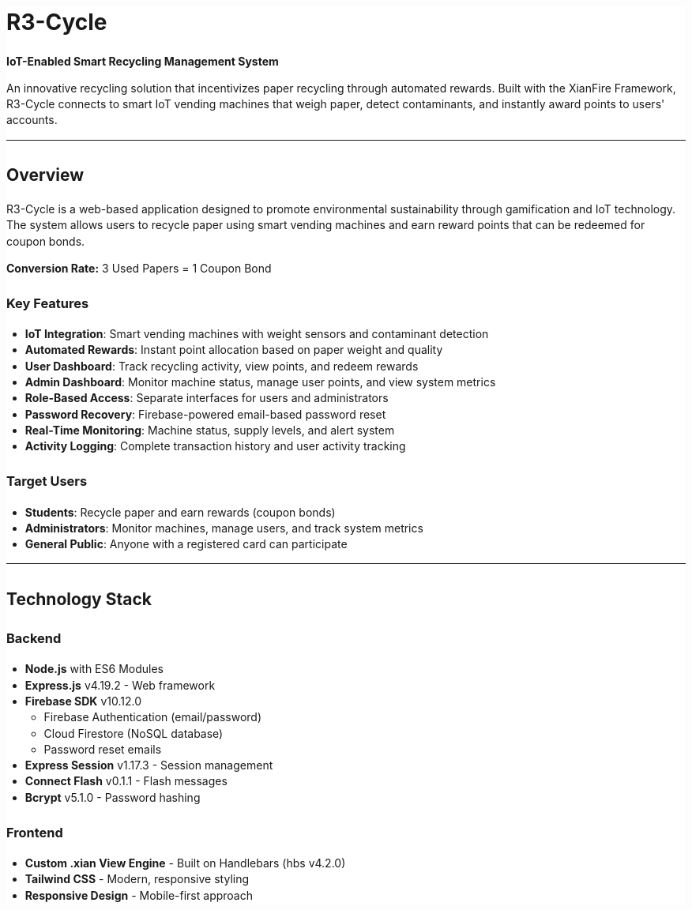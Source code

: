 # R3-Cycle

**IoT-Enabled Smart Recycling Management System**

An innovative recycling solution that incentivizes paper recycling through automated rewards. Built with the XianFire Framework, R3-Cycle connects to smart IoT vending machines that weigh paper, detect contaminants, and instantly award points to users' accounts.

---

## Overview

R3-Cycle is a web-based application designed to promote environmental sustainability through gamification and IoT technology. The system allows users to recycle paper using smart vending machines and earn reward points that can be redeemed for coupon bonds.

**Conversion Rate:** 3 Used Papers = 1 Coupon Bond

### Key Features

- **IoT Integration**: Smart vending machines with weight sensors and contaminant detection
- **Automated Rewards**: Instant point allocation based on paper weight and quality
- **User Dashboard**: Track recycling activity, view points, and redeem rewards
- **Admin Dashboard**: Monitor machine status, manage user points, and view system metrics
- **Role-Based Access**: Separate interfaces for users and administrators
- **Password Recovery**: Firebase-powered email-based password reset
- **Real-Time Monitoring**: Machine status, supply levels, and alert system
- **Activity Logging**: Complete transaction history and user activity tracking

### Target Users

- **Students**: Recycle paper and earn rewards (coupon bonds)
- **Administrators**: Monitor machines, manage users, and track system metrics
- **General Public**: Anyone with a registered card can participate

---

## Technology Stack

### Backend
- **Node.js** with ES6 Modules
- **Express.js** v4.19.2 - Web framework
- **Firebase SDK** v10.12.0
  - Firebase Authentication (email/password)
  - Cloud Firestore (NoSQL database)
  - Password reset emails
- **Express Session** v1.17.3 - Session management
- **Connect Flash** v0.1.1 - Flash messages
- **Bcrypt** v5.1.0 - Password hashing

### Frontend
- **Custom .xian View Engine** - Built on Handlebars (hbs v4.2.0)
- **Tailwind CSS** - Modern, responsive styling
- **Responsive Design** - Mobile-first approach
